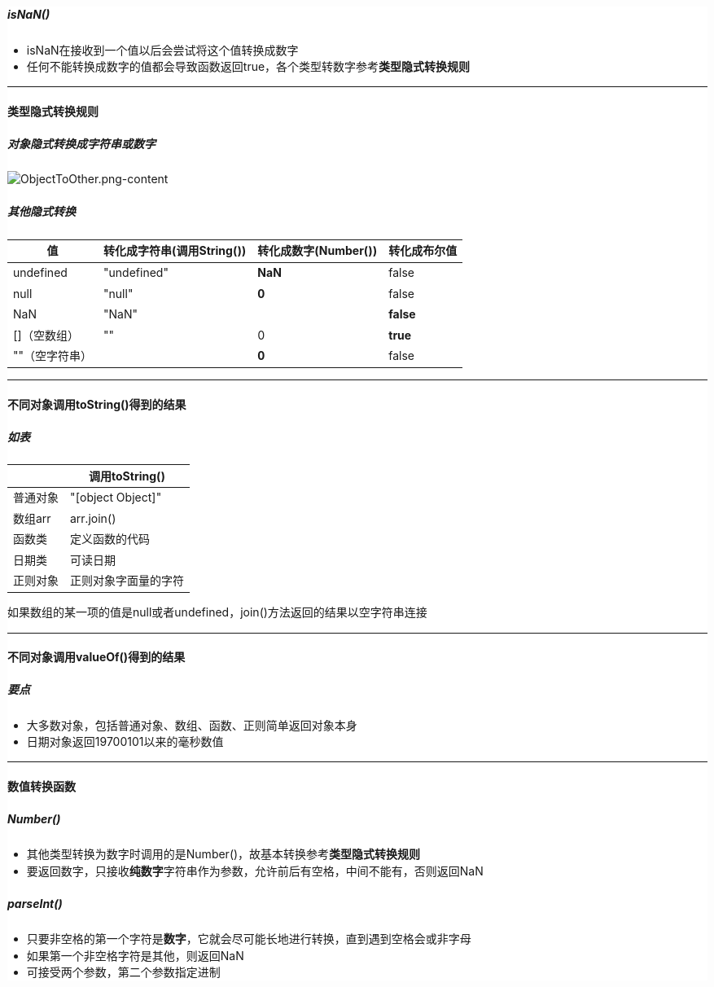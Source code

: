 ##### isNaN()
* isNaN在接收到一个值以后会尝试将这个值转换成数字
* 任何不能转换成数字的值都会导致函数返回true，各个类型转数字参考**类型隐式转换规则**

***
#### 类型隐式转换规则
##### 对象隐式转换成字符串或数字

![ObjectToOther.png-content](http://ovhnd57o6.bkt.clouddn.com/0E0B74FDA0F7561D3AF96126F84DD4B3.png-content)

##### 其他隐式转换
值             | 转化成字符串(调用String()) | 转化成数字(Number()) | 转化成布尔值
---------------|----------------------------|----------------------|-------------
undefined      | "undefined"                | **NaN**              | false
null           | "null"                     | **0**                | false
NaN            | "NaN"                      |                      | **false**
[]（空数组）   | ""                         | 0                    | **true**
""（空字符串） |                            | **0**                | false

***

#### 不同对象调用toString()得到的结果
##### 如表
&nbsp;|调用toString()
---------|---------------------
普通对象 | "[object Object]"
数组arr  | arr.join()
函数类   | 定义函数的代码
日期类   | 可读日期
正则对象 | 正则对象字面量的字符

如果数组的某一项的值是null或者undefined，join()方法返回的结果以空字符串连接
***

#### 不同对象调用valueOf()得到的结果
##### 要点
* 大多数对象，包括普通对象、数组、函数、正则简单返回对象本身
* 日期对象返回19700101以来的毫秒数值

***
#### 数值转换函数
##### Number()
* 其他类型转换为数字时调用的是Number()，故基本转换参考**类型隐式转换规则**
* 要返回数字，只接收**纯数字**字符串作为参数，允许前后有空格，中间不能有，否则返回NaN

##### parseInt()
* 只要非空格的第一个字符是**数字**，它就会尽可能长地进行转换，直到遇到空格会或非字母
* 如果第一个非空格字符是其他，则返回NaN
* 可接受两个参数，第二个参数指定进制
